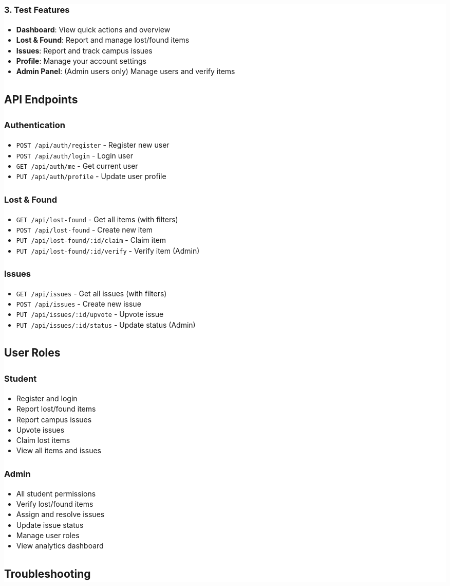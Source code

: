 ### 3. Test Features

- **Dashboard**: View quick actions and overview
- **Lost & Found**: Report and manage lost/found items
- **Issues**: Report and track campus issues
- **Profile**: Manage your account settings
- **Admin Panel**: (Admin users only) Manage users and verify items

## API Endpoints

### Authentication
- `POST /api/auth/register` - Register new user
- `POST /api/auth/login` - Login user
- `GET /api/auth/me` - Get current user
- `PUT /api/auth/profile` - Update user profile

### Lost & Found
- `GET /api/lost-found` - Get all items (with filters)
- `POST /api/lost-found` - Create new item
- `PUT /api/lost-found/:id/claim` - Claim item
- `PUT /api/lost-found/:id/verify` - Verify item (Admin)

### Issues
- `GET /api/issues` - Get all issues (with filters)
- `POST /api/issues` - Create new issue
- `PUT /api/issues/:id/upvote` - Upvote issue
- `PUT /api/issues/:id/status` - Update status (Admin)

## User Roles

### Student
- Register and login
- Report lost/found items
- Report campus issues
- Upvote issues
- Claim lost items
- View all items and issues

### Admin
- All student permissions
- Verify lost/found items
- Assign and resolve issues
- Update issue status
- Manage user roles
- View analytics dashboard

## Troubleshooting
